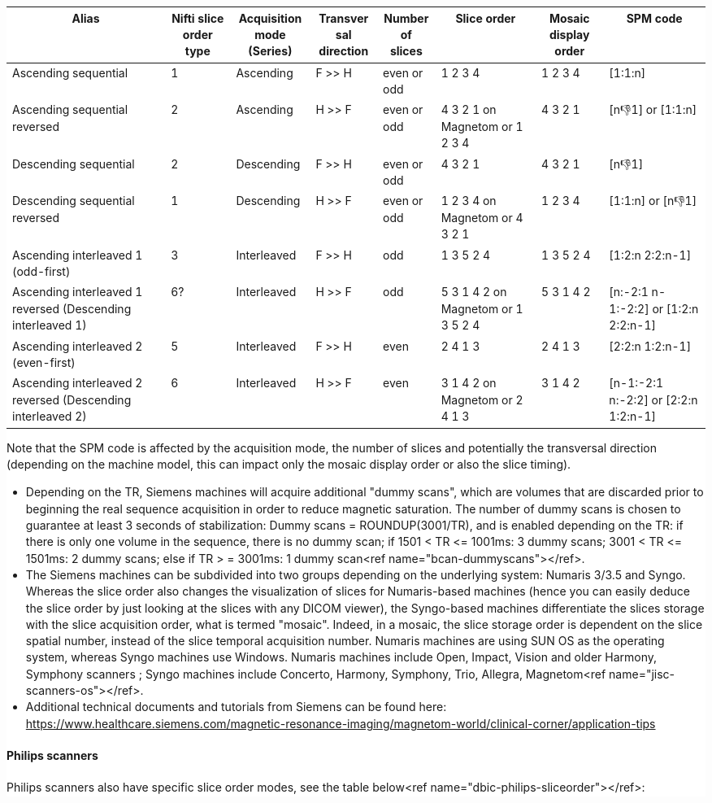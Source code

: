 | Alias                                                       | Nifti slice order type | Acquisition mode (Series) | Transversal direction | Number of slices | Slice order                        | Mosaic display order | SPM code                                 |
|-------------------------------------------------------------|------------------------|---------------------------|-----------------------|------------------|------------------------------------|----------------------|------------------------------------------|
| Ascending sequential                                        | 1                      | Ascending                 | F \>\> H              | even or odd      | 1 2 3 4                            | 1 2 3 4              | \[1:1:n\]                                |
| Ascending sequential reversed                               | 2                      | Ascending                 | H \>\> F              | even or odd      | 4 3 2 1 on Magnetom or 1 2 3 4     | 4 3 2 1              | \[n:-1:1\] or \[1:1:n\]                  |
| Descending sequential                                       | 2                      | Descending                | F \>\> H              | even or odd      | 4 3 2 1                            | 4 3 2 1              | \[n:-1:1\]                               |
| Descending sequential reversed                              | 1                      | Descending                | H \>\> F              | even or odd      | 1 2 3 4 on Magnetom or 4 3 2 1     | 1 2 3 4              | \[1:1:n\] or \[n:-1:1\]                  |
| Ascending interleaved 1 (odd-first)                         | 3                      | Interleaved               | F \>\> H              | odd              | 1 3 5 2 4                          | 1 3 5 2 4            | \[1:2:n 2:2:n-1\]                        |
| Ascending interleaved 1 reversed (Descending interleaved 1) | 6?                     | Interleaved               | H \>\> F              | odd              | 5 3 1 4 2 on Magnetom or 1 3 5 2 4 | 5 3 1 4 2            | \[n:-2:1 n-1:-2:2\] or \[1:2:n 2:2:n-1\] |
| Ascending interleaved 2 (even-first)                        | 5                      | Interleaved               | F \>\> H              | even             | 2 4 1 3                            | 2 4 1 3              | \[2:2:n 1:2:n-1\]                        |
| Ascending interleaved 2 reversed (Descending interleaved 2) | 6                      | Interleaved               | H \>\> F              | even             | 3 1 4 2 on Magnetom or 2 4 1 3     | 3 1 4 2              | \[n-1:-2:1 n:-2:2\] or \[2:2:n 1:2:n-1\] |

Note that the SPM code is affected by the acquisition mode, the number
of slices and potentially the transversal direction (depending on the
machine model, this can impact only the mosaic display order or also the
slice timing).

- Depending on the TR, Siemens machines will acquire additional \"dummy
  scans\", which are volumes that are discarded prior to beginning the
  real sequence acquisition in order to reduce magnetic saturation. The
  number of dummy scans is chosen to guarantee at least 3 seconds of
  stabilization: Dummy scans = ROUNDUP(3001/TR), and is enabled
  depending on the TR: if there is only one volume in the sequence,
  there is no dummy scan; if 1501 \< TR \<= 1001ms: 3 dummy scans; 3001
  \< TR \<= 1501ms: 2 dummy scans; else if TR \> = 3001ms: 1 dummy
  scan\<ref name=\"bcan-dummyscans\"\>\</ref\>.
- The Siemens machines can be subdivided into two groups depending on
  the underlying system: Numaris 3/3.5 and Syngo. Whereas the slice
  order also changes the visualization of slices for Numaris-based
  machines (hence you can easily deduce the slice order by just looking
  at the slices with any DICOM viewer), the Syngo-based machines
  differentiate the slices storage with the slice acquisition order,
  what is termed \"mosaic\". Indeed, in a mosaic, the slice storage
  order is dependent on the slice spatial number, instead of the slice
  temporal acquisition number. Numaris machines are using SUN OS as the
  operating system, whereas Syngo machines use Windows. Numaris machines
  include Open, Impact, Vision and older Harmony, Symphony scanners ;
  Syngo machines include Concerto, Harmony, Symphony, Trio, Allegra,
  Magnetom\<ref name=\"jisc-scanners-os\"\>\</ref\>.
- Additional technical documents and tutorials from Siemens can be found
  here:
  <https://www.healthcare.siemens.com/magnetic-resonance-imaging/magnetom-world/clinical-corner/application-tips>

#### Philips scanners

Philips scanners also have specific slice order modes, see the table
below\<ref name=\"dbic-philips-sliceorder\"\>\</ref\>:
